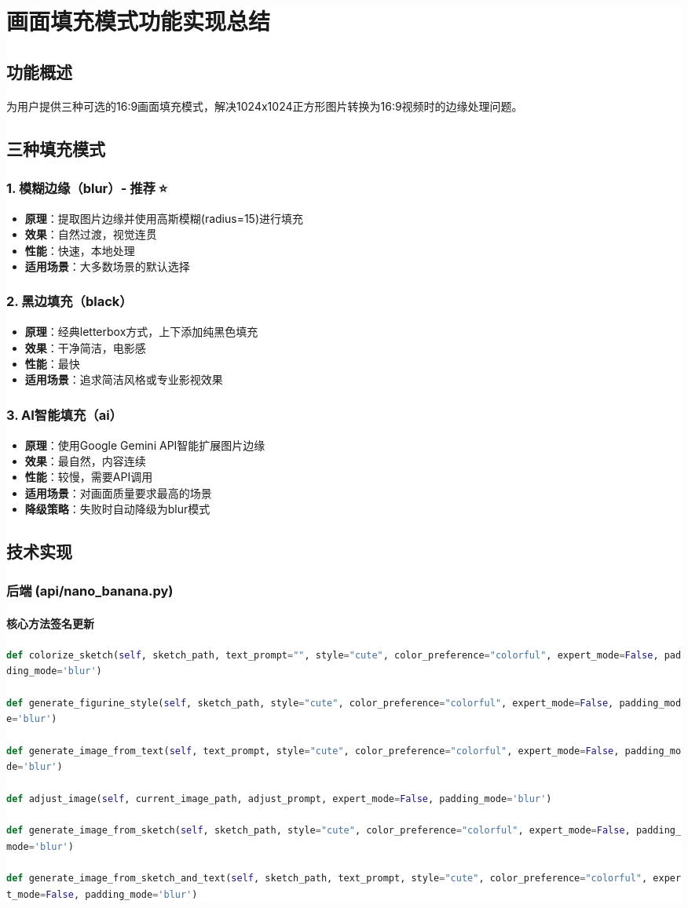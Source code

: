 # 画面填充模式功能实现总结

## 功能概述

为用户提供三种可选的16:9画面填充模式，解决1024x1024正方形图片转换为16:9视频时的边缘处理问题。

## 三种填充模式

### 1. 模糊边缘（blur）- 推荐 ⭐
- **原理**：提取图片边缘并使用高斯模糊(radius=15)进行填充
- **效果**：自然过渡，视觉连贯
- **性能**：快速，本地处理
- **适用场景**：大多数场景的默认选择

### 2. 黑边填充（black）
- **原理**：经典letterbox方式，上下添加纯黑色填充
- **效果**：干净简洁，电影感
- **性能**：最快
- **适用场景**：追求简洁风格或专业影视效果

### 3. AI智能填充（ai）
- **原理**：使用Google Gemini API智能扩展图片边缘
- **效果**：最自然，内容连续
- **性能**：较慢，需要API调用
- **适用场景**：对画面质量要求最高的场景
- **降级策略**：失败时自动降级为blur模式

## 技术实现

### 后端 (api/nano_banana.py)

#### 核心方法签名更新
```python
def colorize_sketch(self, sketch_path, text_prompt="", style="cute", color_preference="colorful", expert_mode=False, padding_mode='blur')

def generate_figurine_style(self, sketch_path, style="cute", color_preference="colorful", expert_mode=False, padding_mode='blur')

def generate_image_from_text(self, text_prompt, style="cute", color_preference="colorful", expert_mode=False, padding_mode='blur')

def adjust_image(self, current_image_path, adjust_prompt, expert_mode=False, padding_mode='blur')

def generate_image_from_sketch(self, sketch_path, style="cute", color_preference="colorful", expert_mode=False, padding_mode='blur')

def generate_image_from_sketch_and_text(self, sketch_path, text_prompt, style="cute", color_preference="colorful", expert_mode=False, padding_mode='blur')
```
